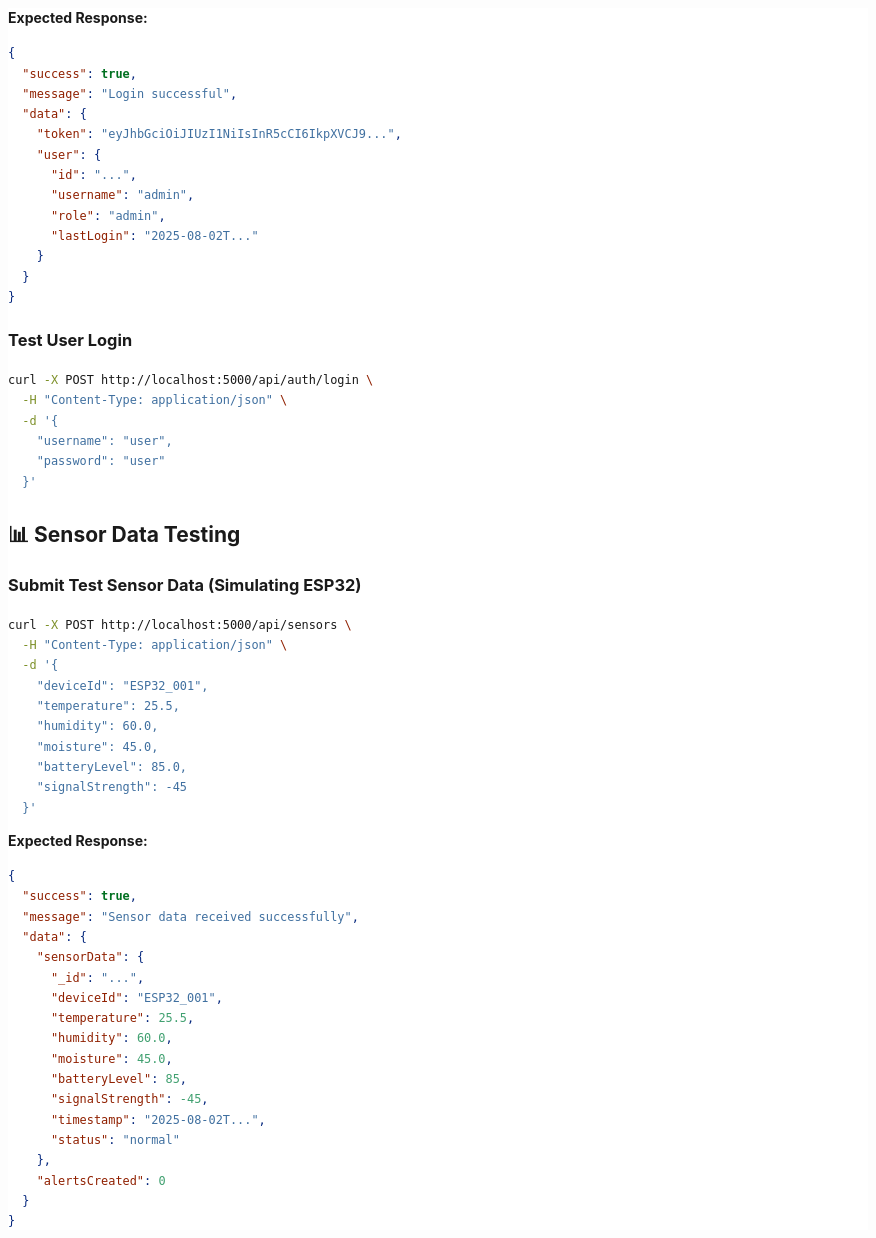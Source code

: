**Expected Response:**
```json
{
  "success": true,
  "message": "Login successful",
  "data": {
    "token": "eyJhbGciOiJIUzI1NiIsInR5cCI6IkpXVCJ9...",
    "user": {
      "id": "...",
      "username": "admin",
      "role": "admin",
      "lastLogin": "2025-08-02T..."
    }
  }
}
```

### Test User Login
```bash
curl -X POST http://localhost:5000/api/auth/login \
  -H "Content-Type: application/json" \
  -d '{
    "username": "user",
    "password": "user"
  }'
```

## 📊 Sensor Data Testing

### Submit Test Sensor Data (Simulating ESP32)
```bash
curl -X POST http://localhost:5000/api/sensors \
  -H "Content-Type: application/json" \
  -d '{
    "deviceId": "ESP32_001",
    "temperature": 25.5,
    "humidity": 60.0,
    "moisture": 45.0,
    "batteryLevel": 85.0,
    "signalStrength": -45
  }'
```

**Expected Response:**
```json
{
  "success": true,
  "message": "Sensor data received successfully",
  "data": {
    "sensorData": {
      "_id": "...",
      "deviceId": "ESP32_001",
      "temperature": 25.5,
      "humidity": 60.0,
      "moisture": 45.0,
      "batteryLevel": 85,
      "signalStrength": -45,
      "timestamp": "2025-08-02T...",
      "status": "normal"
    },
    "alertsCreated": 0
  }
}
```

